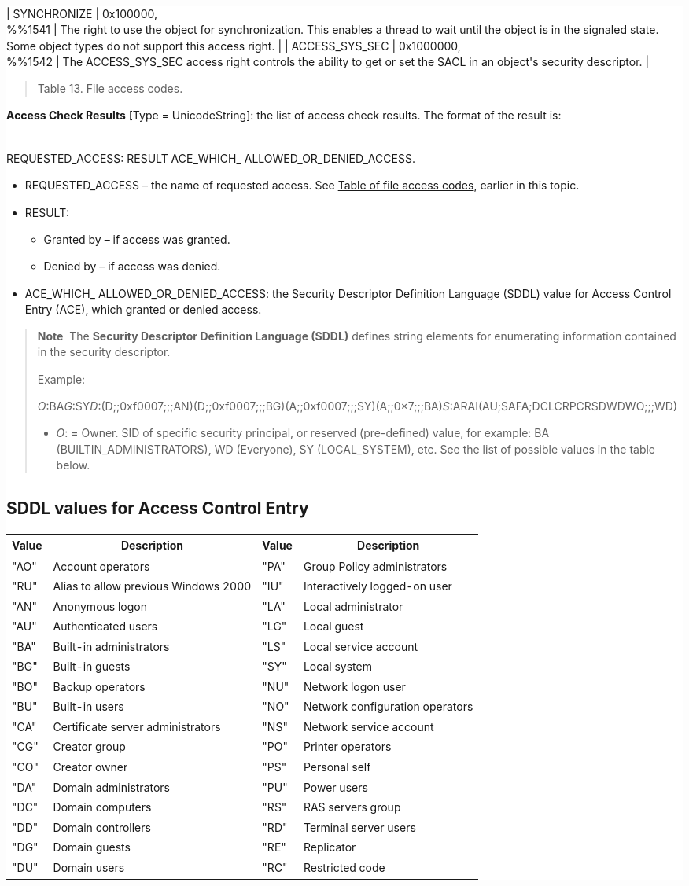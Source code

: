 | SYNCHRONIZE                                               | 0x100000,<br>%%1541        | The right to use the object for synchronization. This enables a thread to wait until the object is in the signaled state. Some object types do not support this access right.                                                                                                                                  |
| ACCESS\_SYS\_SEC                                          | 0x1000000,<br>%%1542       | The ACCESS\_SYS\_SEC access right controls the ability to get or set the SACL in an object's security descriptor.                                                                                                                                                                               |

> <span id="_Ref433878809" class="anchor"></span>Table 13. File access codes.

**Access Check Results** \[Type = UnicodeString\]: the list of access check results. The format of the result is:<br><br>

REQUESTED\_ACCESS: RESULT ACE\_WHICH\_ ALLOWED\_OR\_DENIED\_ACCESS.

-   REQUESTED\_ACCESS – the name of requested access. See [Table of file access codes](#table-of-file-access-codes), earlier in this topic.

-   RESULT:

    -   Granted by – if access was granted.

    -   Denied by – if access was denied.

-   ACE\_WHICH\_ ALLOWED\_OR\_DENIED\_ACCESS: the Security Descriptor Definition Language (SDDL) value for Access Control Entry (ACE), which granted or denied access.

> **Note**&nbsp;&nbsp;The **<a id="SDDL" class="anchor"></a>Security Descriptor Definition Language (SDDL)** defines string elements for enumerating information contained in the security descriptor.
> 
> Example:
> 
> *O*:BA*G*:SY*D*:(D;;0xf0007;;;AN)(D;;0xf0007;;;BG)(A;;0xf0007;;;SY)(A;;0×7;;;BA)*S*:ARAI(AU;SAFA;DCLCRPCRSDWDWO;;;WD)
> 
> - *O*: = Owner. SID of specific security principal, or reserved (pre-defined) value, for example: BA (BUILTIN\_ADMINISTRATORS), WD (Everyone), SY (LOCAL\_SYSTEM), etc. 
> See the list of possible values in the table below.

## SDDL values for Access Control Entry

| Value | Description                          | Value | Description                     |
|-------|--------------------------------------|-------|---------------------------------|
| "AO"  | Account operators                    | "PA"  | Group Policy administrators     |
| "RU"  | Alias to allow previous Windows 2000 | "IU"  | Interactively logged-on user    |
| "AN"  | Anonymous logon                      | "LA"  | Local administrator             |
| "AU"  | Authenticated users                  | "LG"  | Local guest                     |
| "BA"  | Built-in administrators              | "LS"  | Local service account           |
| "BG"  | Built-in guests                      | "SY"  | Local system                    |
| "BO"  | Backup operators                     | "NU"  | Network logon user              |
| "BU"  | Built-in users                       | "NO"  | Network configuration operators |
| "CA"  | Certificate server administrators    | "NS"  | Network service account         |
| "CG"  | Creator group                        | "PO"  | Printer operators               |
| "CO"  | Creator owner                        | "PS"  | Personal self                   |
| "DA"  | Domain administrators                | "PU"  | Power users                     |
| "DC"  | Domain computers                     | "RS"  | RAS servers group               |
| "DD"  | Domain controllers                   | "RD"  | Terminal server users           |
| "DG"  | Domain guests                        | "RE"  | Replicator                      |
| "DU"  | Domain users                         | "RC"  | Restricted code                 |